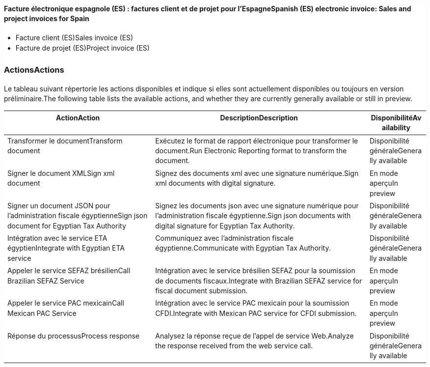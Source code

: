 #### <a name="spanish-es-electronic-invoice-sales-and-project-invoices-for-spain"></a><span data-ttu-id="20b75-259">Facture électronique espagnole (ES) : factures client et de projet pour l’Espagne</span><span class="sxs-lookup"><span data-stu-id="20b75-259">Spanish (ES) electronic invoice: Sales and project invoices for Spain</span></span>

- <span data-ttu-id="20b75-260">Facture client (ES)</span><span class="sxs-lookup"><span data-stu-id="20b75-260">Sales invoice (ES)</span></span>
- <span data-ttu-id="20b75-261">Facture de projet (ES)</span><span class="sxs-lookup"><span data-stu-id="20b75-261">Project invoice (ES)</span></span>

### <a name="actions"></a><span data-ttu-id="20b75-262">Actions</span><span class="sxs-lookup"><span data-stu-id="20b75-262">Actions</span></span>

<span data-ttu-id="20b75-263">Le tableau suivant répertorie les actions disponibles et indique si elles sont actuellement disponibles ou toujours en version préliminaire.</span><span class="sxs-lookup"><span data-stu-id="20b75-263">The following table lists the available actions, and whether they are currently generally available or still in preview.</span></span>

| <span data-ttu-id="20b75-264">Action</span><span class="sxs-lookup"><span data-stu-id="20b75-264">Action</span></span>                                        | <span data-ttu-id="20b75-265">Description</span><span class="sxs-lookup"><span data-stu-id="20b75-265">Description</span></span>                                                                  | <span data-ttu-id="20b75-266">Disponibilité</span><span class="sxs-lookup"><span data-stu-id="20b75-266">Availability</span></span>         |
|-----------------------------------------------|------------------------------------------------------------------------------|----------------------|
| <span data-ttu-id="20b75-267">Transformer le document</span><span class="sxs-lookup"><span data-stu-id="20b75-267">Transform document</span></span>                            | <span data-ttu-id="20b75-268">Exécutez le format de rapport électronique pour transformer le document.</span><span class="sxs-lookup"><span data-stu-id="20b75-268">Run Electronic Reporting format to transform the document.</span></span>                   | <span data-ttu-id="20b75-269">Disponibilité générale</span><span class="sxs-lookup"><span data-stu-id="20b75-269">Generally available</span></span>  |
| <span data-ttu-id="20b75-270">Signer le document XML</span><span class="sxs-lookup"><span data-stu-id="20b75-270">Sign xml document</span></span>                             | <span data-ttu-id="20b75-271">Signez des documents xml avec une signature numérique.</span><span class="sxs-lookup"><span data-stu-id="20b75-271">Sign xml documents with digital signature.</span></span>                                   | <span data-ttu-id="20b75-272">En mode aperçu</span><span class="sxs-lookup"><span data-stu-id="20b75-272">In preview</span></span>           |
| <span data-ttu-id="20b75-273">Signer un document JSON pour l’administration fiscale égyptienne</span><span class="sxs-lookup"><span data-stu-id="20b75-273">Sign json document for Egyptian Tax Authority</span></span> | <span data-ttu-id="20b75-274">Signez les documents json avec une signature numérique pour l’administration fiscale égyptienne.</span><span class="sxs-lookup"><span data-stu-id="20b75-274">Sign json documents with digital signature for Egyptian Tax Authority.</span></span>       | <span data-ttu-id="20b75-275">Disponibilité générale</span><span class="sxs-lookup"><span data-stu-id="20b75-275">Generally available</span></span>  |
| <span data-ttu-id="20b75-276">Intégration avec le service ETA égyptien</span><span class="sxs-lookup"><span data-stu-id="20b75-276">Integrate with Egyptian ETA service</span></span>           | <span data-ttu-id="20b75-277">Communiquez avec l’administration fiscale égyptienne.</span><span class="sxs-lookup"><span data-stu-id="20b75-277">Communicate with Egyptian Tax Authority.</span></span>                                     | <span data-ttu-id="20b75-278">Disponibilité générale</span><span class="sxs-lookup"><span data-stu-id="20b75-278">Generally available</span></span>  |
| <span data-ttu-id="20b75-279">Appeler le service SEFAZ brésilien</span><span class="sxs-lookup"><span data-stu-id="20b75-279">Call Brazilian SEFAZ Service</span></span>                  | <span data-ttu-id="20b75-280">Intégration avec le service brésilien SEFAZ pour la soumission de documents fiscaux.</span><span class="sxs-lookup"><span data-stu-id="20b75-280">Integrate with Brazilian SEFAZ service for fiscal document submission.</span></span>       | <span data-ttu-id="20b75-281">En mode aperçu</span><span class="sxs-lookup"><span data-stu-id="20b75-281">In preview</span></span>           |
| <span data-ttu-id="20b75-282">Appeler le service PAC mexicain</span><span class="sxs-lookup"><span data-stu-id="20b75-282">Call Mexican PAC Service</span></span>                      | <span data-ttu-id="20b75-283">Intégration avec le service PAC mexicain pour la soumission CFDI.</span><span class="sxs-lookup"><span data-stu-id="20b75-283">Integrate with Mexican PAC service for CFDI submission.</span></span>                      | <span data-ttu-id="20b75-284">En mode aperçu</span><span class="sxs-lookup"><span data-stu-id="20b75-284">In preview</span></span>           |
| <span data-ttu-id="20b75-285">Réponse du processus</span><span class="sxs-lookup"><span data-stu-id="20b75-285">Process response</span></span>                              | <span data-ttu-id="20b75-286">Analysez la réponse reçue de l’appel de service Web.</span><span class="sxs-lookup"><span data-stu-id="20b75-286">Analyze the response received from the web service call.</span></span>                     | <span data-ttu-id="20b75-287">Disponibilité générale</span><span class="sxs-lookup"><span data-stu-id="20b75-287">Generally available</span></span>  |